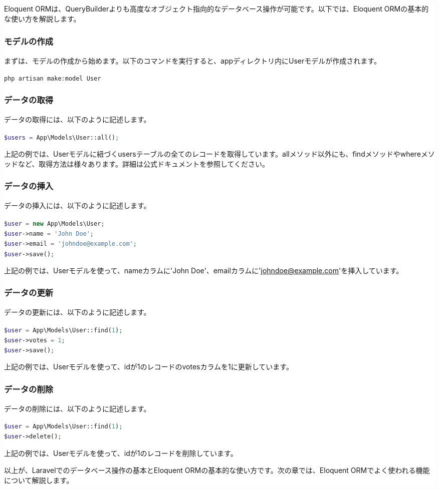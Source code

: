 Eloquent ORMは、QueryBuilderよりも高度なオブジェクト指向的なデータベース操作が可能です。以下では、Eloquent ORMの基本的な使い方を解説します。

### モデルの作成

まずは、モデルの作成から始めます。以下のコマンドを実行すると、appディレクトリ内にUserモデルが作成されます。

```php
php artisan make:model User
```

### データの取得

データの取得には、以下のように記述します。

```php
$users = App\Models\User::all();
```

上記の例では、Userモデルに紐づくusersテーブルの全てのレコードを取得しています。allメソッド以外にも、findメソッドやwhereメソッドなど、取得方法は様々あります。詳細は公式ドキュメントを参照してください。

### データの挿入

データの挿入には、以下のように記述します。

```php
$user = new App\Models\User;
$user->name = 'John Doe';
$user->email = 'johndoe@example.com';
$user->save();
```

上記の例では、Userモデルを使って、nameカラムに'John Doe'、emailカラムに'johndoe@example.com'を挿入しています。

### データの更新

データの更新には、以下のように記述します。

```php
$user = App\Models\User::find(1);
$user->votes = 1;
$user->save();
```

上記の例では、Userモデルを使って、idが1のレコードのvotesカラムを1に更新しています。

### データの削除

データの削除には、以下のように記述します。

```php
$user = App\Models\User::find(1);
$user->delete();
```

上記の例では、Userモデルを使って、idが1のレコードを削除しています。

以上が、Laravelでのデータベース操作の基本とEloquent ORMの基本的な使い方です。次の章では、Eloquent ORMでよく使われる機能について解説します。
